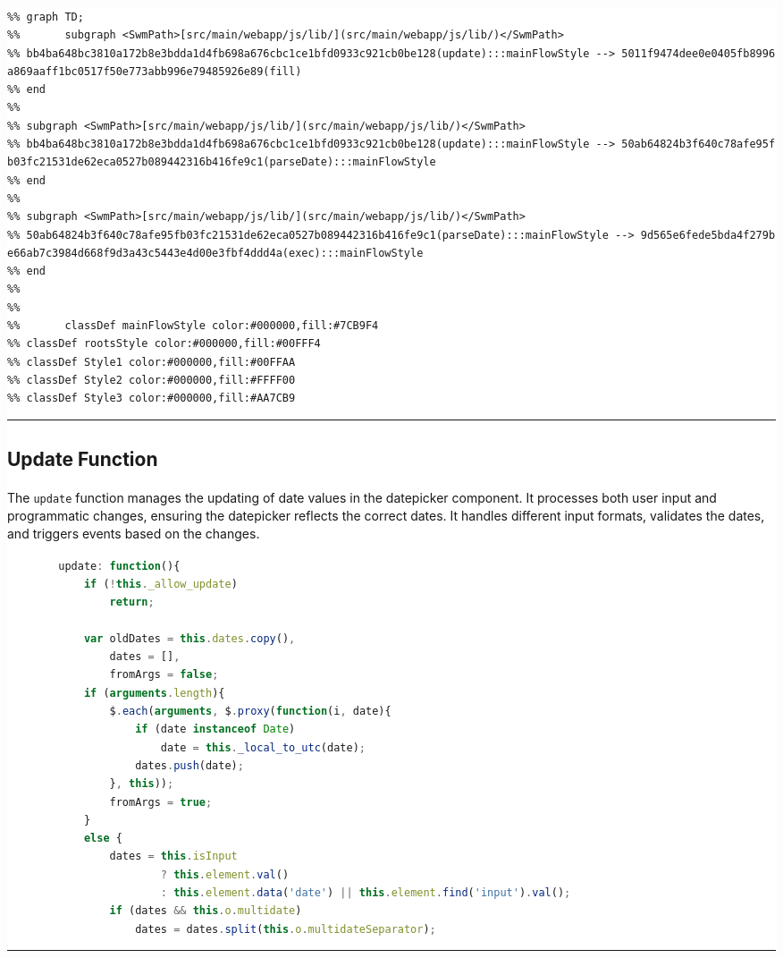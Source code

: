 ```mermaid
%% graph TD;
%%       subgraph <SwmPath>[src/main/webapp/js/lib/](src/main/webapp/js/lib/)</SwmPath>
%% bb4ba648bc3810a172b8e3bdda1d4fb698a676cbc1ce1bfd0933c921cb0be128(update):::mainFlowStyle --> 5011f9474dee0e0405fb8996a869aaff1bc0517f50e773abb996e79485926e89(fill)
%% end
%% 
%% subgraph <SwmPath>[src/main/webapp/js/lib/](src/main/webapp/js/lib/)</SwmPath>
%% bb4ba648bc3810a172b8e3bdda1d4fb698a676cbc1ce1bfd0933c921cb0be128(update):::mainFlowStyle --> 50ab64824b3f640c78afe95fb03fc21531de62eca0527b089442316b416fe9c1(parseDate):::mainFlowStyle
%% end
%% 
%% subgraph <SwmPath>[src/main/webapp/js/lib/](src/main/webapp/js/lib/)</SwmPath>
%% 50ab64824b3f640c78afe95fb03fc21531de62eca0527b089442316b416fe9c1(parseDate):::mainFlowStyle --> 9d565e6fede5bda4f279be66ab7c3984d668f9d3a43c5443e4d00e3fbf4ddd4a(exec):::mainFlowStyle
%% end
%% 
%% 
%%       classDef mainFlowStyle color:#000000,fill:#7CB9F4
%% classDef rootsStyle color:#000000,fill:#00FFF4
%% classDef Style1 color:#000000,fill:#00FFAA
%% classDef Style2 color:#000000,fill:#FFFF00
%% classDef Style3 color:#000000,fill:#AA7CB9
```

<SwmSnippet path="/src/main/webapp/js/lib/datepicker/datepicker.js" line="609">

---

## Update Function

The <SwmToken path="src/main/webapp/js/lib/datepicker/datepicker.js" pos="609:1:1" line-data="		update: function(){">`update`</SwmToken> function manages the updating of date values in the datepicker component. It processes both user input and programmatic changes, ensuring the datepicker reflects the correct dates. It handles different input formats, validates the dates, and triggers events based on the changes.

```javascript
		update: function(){
			if (!this._allow_update)
				return;

			var oldDates = this.dates.copy(),
				dates = [],
				fromArgs = false;
			if (arguments.length){
				$.each(arguments, $.proxy(function(i, date){
					if (date instanceof Date)
						date = this._local_to_utc(date);
					dates.push(date);
				}, this));
				fromArgs = true;
			}
			else {
				dates = this.isInput
						? this.element.val()
						: this.element.data('date') || this.element.find('input').val();
				if (dates && this.o.multidate)
					dates = dates.split(this.o.multidateSeparator);
```

---